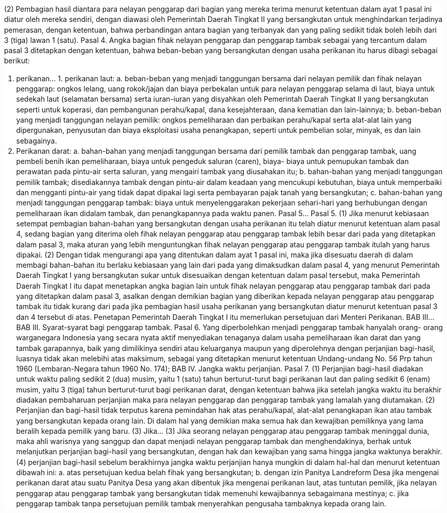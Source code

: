(2) Pembagian hasil diantara para nelayan penggarap dari bagian yang mereka terima menurut ketentuan dalam ayat 1 pasal ini diatur oleh mereka sendiri, dengan diawasi oleh Pemerintah Daerah Tingkat II yang bersangkutan untuk menghindarkan terjadinya pemerasan, dengan ketentuan, bahwa perbandingan antara bagian yang terbanyak dan yang paling sedikit tidak boleh lebih dari 3 (tiga) lawan 1 (satu). Pasal 4. Angka bagian fihak nelayan penggarap dan penggarap tambak sebagai yang tercantum dalam pasal 3 ditetapkan dengan ketentuan, bahwa beban-beban yang bersangkutan dengan usaha perikanan itu harus dibagi sebagai berikut:
1. perikanan… 1. perikanan laut:
a. beban-beban yang menjadi tanggungan bersama dari nelayan pemilik dan fihak nelayan penggarap: ongkos lelang, uang rokok/jajan dan biaya perbekalan untuk para nelayan penggarap selama di laut, biaya untuk sedekah laut (selamatan bersama) serta iuran-iuran yang disyahkan oleh Pemerintah Daerah Tingkat II yang bersangkutan seperti untuk koperasi, dan pembangunan perahu/kapal, dana kesejahteraan, dana kematian dan lain-lainnya;
b. beban-beban yang menjadi tanggungan nelayan pemilik: ongkos pemeliharaan dan perbaikan perahu/kapal serta alat-alat lain yang dipergunakan, penyusutan dan biaya eksploitasi usaha penangkapan, seperti untuk pembelian solar, minyak, es dan lain sebagainya.
2. Perikanan darat:
a. bahan-bahan yang menjadi tanggungan bersama dari pemilik tambak dan penggarap tambak, uang pembeli benih ikan pemeliharaan, biaya untuk pengeduk saluran (caren), biaya- biaya untuk pemupukan tambak dan perawatan pada pintu-air serta saluran, yang mengairi tambak yang diusahakan itu;
b. bahan-bahan yang menjadi tanggungan pemilik tambak; disediakannya tambak dengan pintu-air dalam keadaan yang mencukupi kebutuhan, biaya untuk memperbaiki dan mengganti pintu-air yang tidak dapat dipakai lagi serta pembayaran pajak tanah yang bersangkutan;
c. bahan-bahan yang menjadi tanggungan penggarap tambak: biaya untuk menyelenggarakan pekerjaan sehari-hari yang berhubungan dengan pemeliharaan ikan didalam tambak, dan penangkapannya pada waktu panen. Pasal 5… Pasal 5.
(1) Jika menurut kebiasaan setempat pembagian bahan-bahan yang bersangkutan dengan usaha perikanan itu telah diatur menurut ketentuan alam pasal 4, sedang bagian yang diterima oleh fihak nelayan penggarap atau penggarap tambak lebih besar dari pada yang ditetapkan dalam pasal 3, maka aturan yang lebih menguntungkan fihak nelayan penggarap atau penggarap tambak itulah yang harus dipakai.
(2) Dengan tidak mengurangi apa yang ditentukan dalam ayat 1 pasal ini, maka jika disesuatu daerah di dalam membagi bahan-bahan itu berlaku kebiasaan yang lain dari pada yang dimaksudkan dalam pasal 4, yang menurut Pemerintah Daerah Tingkat I yang bersangkutan sukar untuk disesuaikan dengan ketentuan dalam pasal tersebut, maka Pemerintah Daerah Tingkat I itu dapat menetapkan angka bagian lain untuk fihak nelayan penggarap atau penggarap tambak dari pada yang ditetapkan dalam pasal 3, asalkan dengan demikian bagian yang diberikan kepada nelayan penggarap atau penggarap tambak itu tidak kurang dari pada jika pembagian hasil usaha perikanan yang bersangkutan diatur menurut ketentuan pasal 3 dan 4 tersebut di atas. Penetapan Pemerintah Daerah Tingkat I itu memerlukan persetujuan dari Menteri Perikanan. BAB III… BAB III. Syarat-syarat bagi penggarap tambak. Pasal 6. Yang diperbolehkan menjadi penggarap tambak hanyalah orang- orang warganegara Indonesia yang secara nyata aktif menyediakan tenaganya dalam usaha pemeliharaan ikan darat dan yang tambak garapannya, baik yang dimilikinya sendiri atau keluarganya maupun yang diperolehnya dengan perjanjian bagi-hasil, luasnya tidak akan melebihi atas maksimum, sebagai yang ditetapkan menurut ketentuan Undang-undang No. 56 Prp tahun 1960 (Lembaran-Negara tahun 1960 No. 174); BAB IV. Jangka waktu perjanjian. Pasal 7.
(1) Perjanjian bagi-hasil diadakan untuk waktu paling sedikit 2 (dua) musim, yaitu 1 (satu) tahun berturut-turut bagi perikanan laut dan paling sedikit 6 (enam) musim, yaitu 3 (tiga) tahun berturut-turut bagi perikanan darat, dengan ketentuan bahwa jika setelah jangka waktu itu berakhir diadakan pembaharuan perjanjian maka para nelayan penggarap dan penggarap tambak yang lamalah yang diutamakan.
(2) Perjanjian dan bagi-hasil tidak terputus karena pemindahan hak atas perahu/kapal, alat-alat penangkapan ikan atau tambak yang bersangkutan kepada orang lain. Di dalam hal yang demikian maka semua hak dan kewajiban pemiliknya yang lama beralih kepada pemilik yang baru.
(3) Jika… (3) Jika seorang nelayan penggarap atau penggarap tambak meninggal dunia, maka ahli warisnya yang sanggup dan dapat menjadi nelayan penggarap tambak dan menghendakinya, berhak untuk melanjutkan perjanjian bagi-hasil yang bersangkutan, dengan hak dan kewajiban yang sama hingga jangka waktunya berakhir.
(4) perjanjian bagi-hasil sebelum berakhirnya jangka waktu perjanjian hanya mungkin di dalam hal-hal dan menurut ketentuan dibawah ini:
a. atas persetujuan kedua belah fihak yang bersangkutan;
b. dengan izin Panitya Landreform Desa jika mengenai perikanan darat atau suatu Panitya Desa yang akan dibentuk jika mengenai perikanan laut, atas tuntutan pemilik, jika nelayan penggarap atau penggarap tambak yang bersangkutan tidak memenuhi kewajibannya sebagaimana mestinya;
c. jika penggarap tambak tanpa persetujuan pemilik tambak menyerahkan pengusaha tambaknya kepada orang lain.